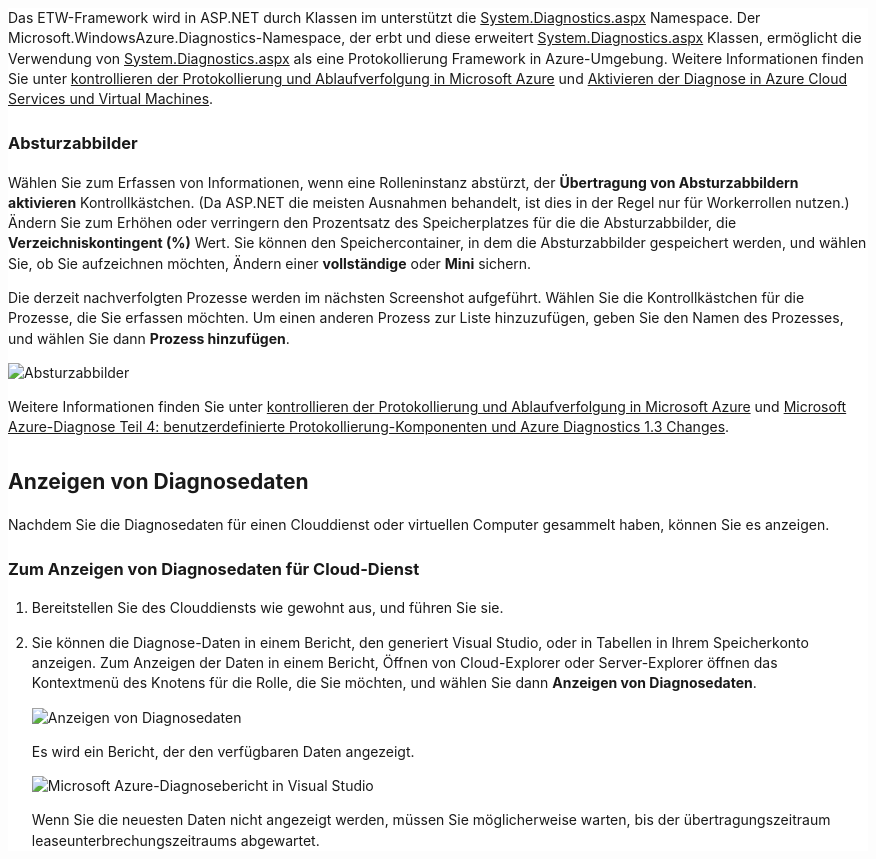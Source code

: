 Das ETW-Framework wird in ASP.NET durch Klassen im unterstützt die [System.Diagnostics.aspx](https://msdn.microsoft.com/library/system.diagnostics(v=vs.110)) Namespace. Der Microsoft.WindowsAzure.Diagnostics-Namespace, der erbt und diese erweitert [System.Diagnostics.aspx](https://msdn.microsoft.com/library/system.diagnostics(v=vs.110)) Klassen, ermöglicht die Verwendung von [System.Diagnostics.aspx](https://msdn.microsoft.com/library/system.diagnostics(v=vs.110)) als eine Protokollierung Framework in Azure-Umgebung. Weitere Informationen finden Sie unter [kontrollieren der Protokollierung und Ablaufverfolgung in Microsoft Azure](https://msdn.microsoft.com/magazine/ff714589.aspx) und [Aktivieren der Diagnose in Azure Cloud Services und Virtual Machines](/azure/cloud-services/cloud-services-dotnet-diagnostics).

### <a name="crash-dumps"></a>Absturzabbilder
Wählen Sie zum Erfassen von Informationen, wenn eine Rolleninstanz abstürzt, der **Übertragung von Absturzabbildern aktivieren** Kontrollkästchen. (Da ASP.NET die meisten Ausnahmen behandelt, ist dies in der Regel nur für Workerrollen nutzen.) Ändern Sie zum Erhöhen oder verringern den Prozentsatz des Speicherplatzes für die die Absturzabbilder, die **Verzeichniskontingent (%)** Wert. Sie können den Speichercontainer, in dem die Absturzabbilder gespeichert werden, und wählen Sie, ob Sie aufzeichnen möchten, Ändern einer **vollständige** oder **Mini** sichern.

Die derzeit nachverfolgten Prozesse werden im nächsten Screenshot aufgeführt. Wählen Sie die Kontrollkästchen für die Prozesse, die Sie erfassen möchten. Um einen anderen Prozess zur Liste hinzuzufügen, geben Sie den Namen des Prozesses, und wählen Sie dann **Prozess hinzufügen**.

![Absturzabbilder](./media/vs-azure-tools-diagnostics-for-cloud-services-and-virtual-machines/IC766026.png)

Weitere Informationen finden Sie unter [kontrollieren der Protokollierung und Ablaufverfolgung in Microsoft Azure](https://msdn.microsoft.com/magazine/ff714589.aspx) und [Microsoft Azure-Diagnose Teil 4: benutzerdefinierte Protokollierung-Komponenten und Azure Diagnostics 1.3 Changes](http://justazure.com/microsoft-azure-diagnostics-part-4-custom-logging-components-azure-diagnostics-1-3-changes/).

## <a name="view-the-diagnostics-data"></a>Anzeigen von Diagnosedaten
Nachdem Sie die Diagnosedaten für einen Clouddienst oder virtuellen Computer gesammelt haben, können Sie es anzeigen.

### <a name="to-view-cloud-service-diagnostics-data"></a>Zum Anzeigen von Diagnosedaten für Cloud-Dienst
1. Bereitstellen Sie des Clouddiensts wie gewohnt aus, und führen Sie sie.
2. Sie können die Diagnose-Daten in einem Bericht, den generiert Visual Studio, oder in Tabellen in Ihrem Speicherkonto anzeigen. Zum Anzeigen der Daten in einem Bericht, Öffnen von Cloud-Explorer oder Server-Explorer öffnen das Kontextmenü des Knotens für die Rolle, die Sie möchten, und wählen Sie dann **Anzeigen von Diagnosedaten**.
   
    ![Anzeigen von Diagnosedaten](./media/vs-azure-tools-diagnostics-for-cloud-services-and-virtual-machines/IC748912.png)
   
    Es wird ein Bericht, der den verfügbaren Daten angezeigt.
   
    ![Microsoft Azure-Diagnosebericht in Visual Studio](./media/vs-azure-tools-diagnostics-for-cloud-services-and-virtual-machines/IC796666.png)
   
    Wenn Sie die neuesten Daten nicht angezeigt werden, müssen Sie möglicherweise warten, bis der übertragungszeitraum leaseunterbrechungszeitraums abgewartet.
   